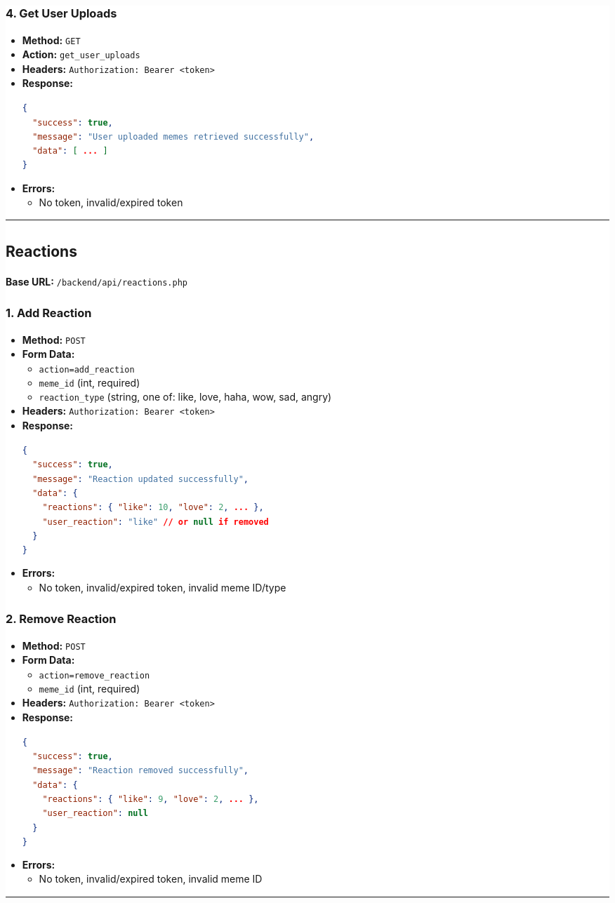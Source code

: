 ### 4. Get User Uploads
- **Method:** `GET`
- **Action:** `get_user_uploads`
- **Headers:** `Authorization: Bearer <token>`
- **Response:**
  ```json
  {
    "success": true,
    "message": "User uploaded memes retrieved successfully",
    "data": [ ... ]
  }
  ```
- **Errors:**
  - No token, invalid/expired token

---

## Reactions

**Base URL:** `/backend/api/reactions.php`

### 1. Add Reaction
- **Method:** `POST`
- **Form Data:**
  - `action=add_reaction`
  - `meme_id` (int, required)
  - `reaction_type` (string, one of: like, love, haha, wow, sad, angry)
- **Headers:** `Authorization: Bearer <token>`
- **Response:**
  ```json
  {
    "success": true,
    "message": "Reaction updated successfully",
    "data": {
      "reactions": { "like": 10, "love": 2, ... },
      "user_reaction": "like" // or null if removed
    }
  }
  ```
- **Errors:**
  - No token, invalid/expired token, invalid meme ID/type

### 2. Remove Reaction
- **Method:** `POST`
- **Form Data:**
  - `action=remove_reaction`
  - `meme_id` (int, required)
- **Headers:** `Authorization: Bearer <token>`
- **Response:**
  ```json
  {
    "success": true,
    "message": "Reaction removed successfully",
    "data": {
      "reactions": { "like": 9, "love": 2, ... },
      "user_reaction": null
    }
  }
  ```
- **Errors:**
  - No token, invalid/expired token, invalid meme ID

---